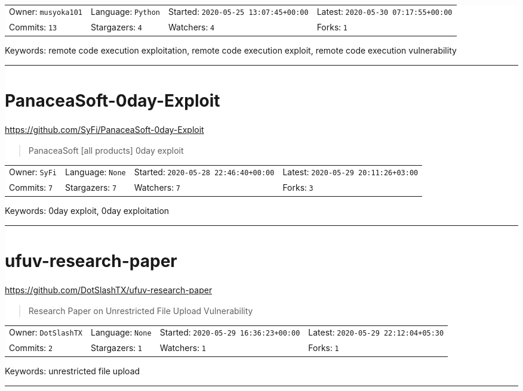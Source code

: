 <table><tr>
<tr><td>Owner: <code>musyoka101</code></td>
    <td>Language: <code>Python</code></td>
    <td>Started: <code>2020-05-25 13:07:45+00:00</code></td>
    <td>Latest: <code>2020-05-30 07:17:55+00:00</code></td></tr>
<tr><td>Commits: <code>13</code></td>
    <td>Stargazers: <code>4</code></td>
    <td>Watchers: <code>4</code></td>
    <td>Forks: <code>1</code></td></tr>
</table>
Keywords: remote code execution exploitation, remote code execution exploit, remote code execution vulnerability

---

# PanaceaSoft-0day-Exploit

https://github.com/SyFi/PanaceaSoft-0day-Exploit
<blockquote>
PanaceaSoft [all products] 0day exploit 
</blockquote>

<table><tr>
<tr><td>Owner: <code>SyFi</code></td>
    <td>Language: <code>None</code></td>
    <td>Started: <code>2020-05-28 22:46:40+00:00</code></td>
    <td>Latest: <code>2020-05-29 20:11:26+03:00</code></td></tr>
<tr><td>Commits: <code>7</code></td>
    <td>Stargazers: <code>7</code></td>
    <td>Watchers: <code>7</code></td>
    <td>Forks: <code>3</code></td></tr>
</table>
Keywords: 0day exploit, 0day exploitation

---

# ufuv-research-paper

https://github.com/DotSlashTX/ufuv-research-paper
<blockquote>
Research Paper on Unrestricted File Upload Vulnerability 
</blockquote>

<table><tr>
<tr><td>Owner: <code>DotSlashTX</code></td>
    <td>Language: <code>None</code></td>
    <td>Started: <code>2020-05-29 16:36:23+00:00</code></td>
    <td>Latest: <code>2020-05-29 22:12:04+05:30</code></td></tr>
<tr><td>Commits: <code>2</code></td>
    <td>Stargazers: <code>1</code></td>
    <td>Watchers: <code>1</code></td>
    <td>Forks: <code>1</code></td></tr>
</table>
Keywords: unrestricted file upload

---